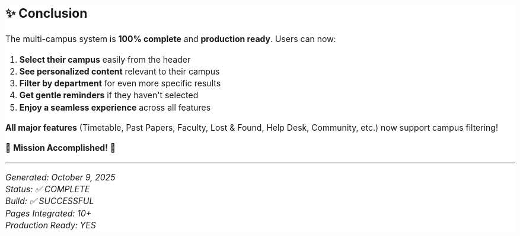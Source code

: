
## ✨ Conclusion

The multi-campus system is **100% complete** and **production ready**. Users can now:

1. **Select their campus** easily from the header
2. **See personalized content** relevant to their campus
3. **Filter by department** for even more specific results
4. **Get gentle reminders** if they haven't selected
5. **Enjoy a seamless experience** across all features

**All major features** (Timetable, Past Papers, Faculty, Lost & Found, Help Desk, Community, etc.) now support campus filtering!

🎊 **Mission Accomplished!** 🎊

---

*Generated: October 9, 2025*  
*Status: ✅ COMPLETE*  
*Build: ✅ SUCCESSFUL*  
*Pages Integrated: 10+*  
*Production Ready: YES*
